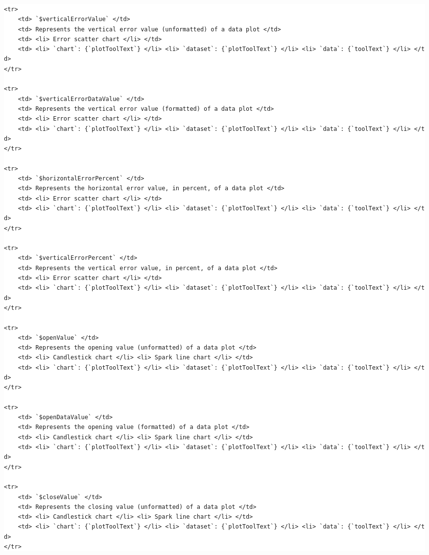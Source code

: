     <tr>
        <td> `$verticalErrorValue` </td>
        <td> Represents the vertical error value (unformatted) of a data plot </td>
        <td> <li> Error scatter chart </li> </td>
        <td> <li> `chart`: {`plotToolText`} </li> <li> `dataset`: {`plotToolText`} </li> <li> `data`: {`toolText`} </li> </td>
    </tr>

    <tr>
        <td> `$verticalErrorDataValue` </td>
        <td> Represents the vertical error value (formatted) of a data plot </td>
        <td> <li> Error scatter chart </li> </td>
        <td> <li> `chart`: {`plotToolText`} </li> <li> `dataset`: {`plotToolText`} </li> <li> `data`: {`toolText`} </li> </td>
    </tr>

    <tr>
        <td> `$horizontalErrorPercent` </td>
        <td> Represents the horizontal error value, in percent, of a data plot </td>
        <td> <li> Error scatter chart </li> </td>
        <td> <li> `chart`: {`plotToolText`} </li> <li> `dataset`: {`plotToolText`} </li> <li> `data`: {`toolText`} </li> </td>
    </tr>

    <tr>
        <td> `$verticalErrorPercent` </td>
        <td> Represents the vertical error value, in percent, of a data plot </td>
        <td> <li> Error scatter chart </li> </td>
        <td> <li> `chart`: {`plotToolText`} </li> <li> `dataset`: {`plotToolText`} </li> <li> `data`: {`toolText`} </li> </td>
    </tr>

    <tr>
        <td> `$openValue` </td>
        <td> Represents the opening value (unformatted) of a data plot </td>
        <td> <li> Candlestick chart </li> <li> Spark line chart </li> </td>
        <td> <li> `chart`: {`plotToolText`} </li> <li> `dataset`: {`plotToolText`} </li> <li> `data`: {`toolText`} </li> </td>
    </tr>

    <tr>
        <td> `$openDataValue` </td>
        <td> Represents the opening value (formatted) of a data plot </td>
        <td> <li> Candlestick chart </li> <li> Spark line chart </li> </td>
        <td> <li> `chart`: {`plotToolText`} </li> <li> `dataset`: {`plotToolText`} </li> <li> `data`: {`toolText`} </li> </td>
    </tr>

    <tr>
        <td> `$closeValue` </td>
        <td> Represents the closing value (unformatted) of a data plot </td>
        <td> <li> Candlestick chart </li> <li> Spark line chart </li> </td>
        <td> <li> `chart`: {`plotToolText`} </li> <li> `dataset`: {`plotToolText`} </li> <li> `data`: {`toolText`} </li> </td>
    </tr>

